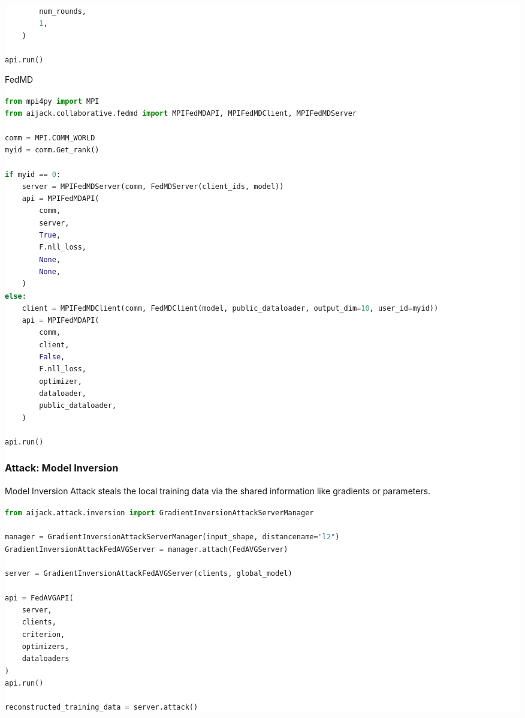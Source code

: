 ```Python
        num_rounds,
        1,
    )

api.run()
```

FedMD
```Python
from mpi4py import MPI
from aijack.collaborative.fedmd import MPIFedMDAPI, MPIFedMDClient, MPIFedMDServer

comm = MPI.COMM_WORLD
myid = comm.Get_rank()

if myid == 0:
    server = MPIFedMDServer(comm, FedMDServer(client_ids, model))
    api = MPIFedMDAPI(
        comm,
        server,
        True,
        F.nll_loss,
        None,
        None,
    )
else:
    client = MPIFedMDClient(comm, FedMDClient(model, public_dataloader, output_dim=10, user_id=myid))
    api = MPIFedMDAPI(
        comm,
        client,
        False,
        F.nll_loss,
        optimizer,
        dataloader,
        public_dataloader,
    )

api.run()
```

### Attack: Model Inversion

Model Inversion Attack steals the local training data via the shared information like gradients or parameters.

```Python
from aijack.attack.inversion import GradientInversionAttackServerManager

manager = GradientInversionAttackServerManager(input_shape, distancename="l2")
GradientInversionAttackFedAVGServer = manager.attach(FedAVGServer)

server = GradientInversionAttackFedAVGServer(clients, global_model)

api = FedAVGAPI(
    server,
    clients,
    criterion,
    optimizers,
    dataloaders
)
api.run()

reconstructed_training_data = server.attack()
```